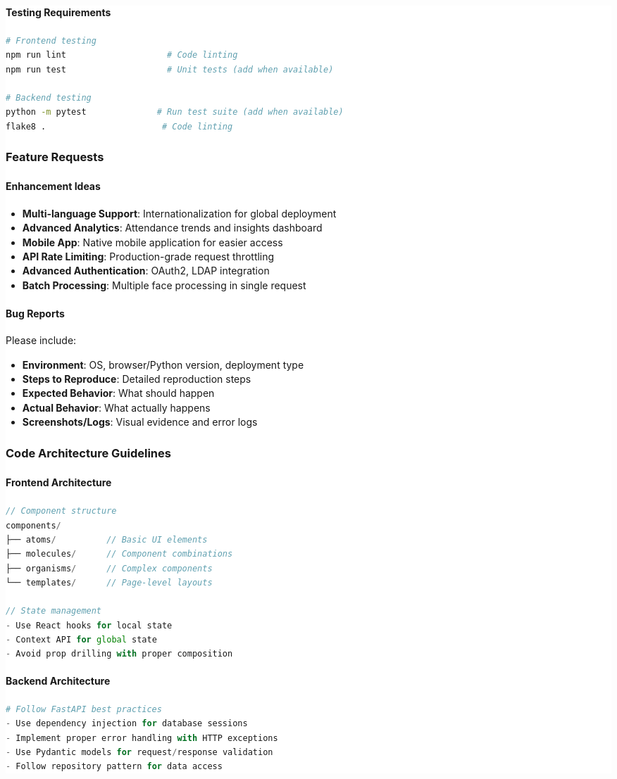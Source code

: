#### Testing Requirements
```bash
# Frontend testing
npm run lint                    # Code linting
npm run test                    # Unit tests (add when available)

# Backend testing  
python -m pytest              # Run test suite (add when available)
flake8 .                       # Code linting
```

### Feature Requests

#### Enhancement Ideas
- **Multi-language Support**: Internationalization for global deployment
- **Advanced Analytics**: Attendance trends and insights dashboard  
- **Mobile App**: Native mobile application for easier access
- **API Rate Limiting**: Production-grade request throttling
- **Advanced Authentication**: OAuth2, LDAP integration
- **Batch Processing**: Multiple face processing in single request

#### Bug Reports
Please include:
- **Environment**: OS, browser/Python version, deployment type
- **Steps to Reproduce**: Detailed reproduction steps
- **Expected Behavior**: What should happen
- **Actual Behavior**: What actually happens  
- **Screenshots/Logs**: Visual evidence and error logs

### Code Architecture Guidelines

#### Frontend Architecture
```javascript
// Component structure
components/
├── atoms/          // Basic UI elements
├── molecules/      // Component combinations  
├── organisms/      // Complex components
└── templates/      // Page-level layouts

// State management
- Use React hooks for local state
- Context API for global state
- Avoid prop drilling with proper composition
```

#### Backend Architecture
```python
# Follow FastAPI best practices
- Use dependency injection for database sessions
- Implement proper error handling with HTTP exceptions
- Use Pydantic models for request/response validation
- Follow repository pattern for data access
```
